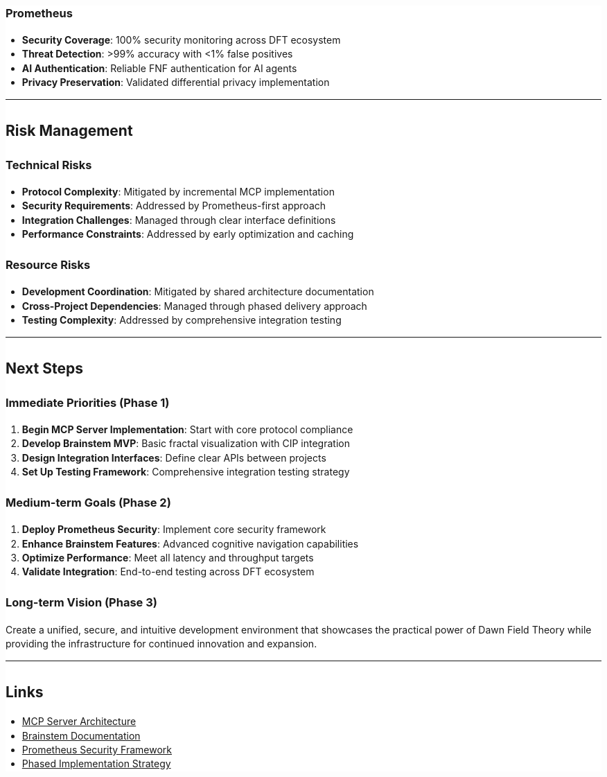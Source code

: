 ### Prometheus
- **Security Coverage**: 100% security monitoring across DFT ecosystem
- **Threat Detection**: >99% accuracy with <1% false positives  
- **AI Authentication**: Reliable FNF authentication for AI agents
- **Privacy Preservation**: Validated differential privacy implementation

---

## Risk Management

### Technical Risks
- **Protocol Complexity**: Mitigated by incremental MCP implementation
- **Security Requirements**: Addressed by Prometheus-first approach
- **Integration Challenges**: Managed through clear interface definitions
- **Performance Constraints**: Addressed by early optimization and caching

### Resource Risks
- **Development Coordination**: Mitigated by shared architecture documentation
- **Cross-Project Dependencies**: Managed through phased delivery approach
- **Testing Complexity**: Addressed by comprehensive integration testing

---

## Next Steps

### Immediate Priorities (Phase 1)
1. **Begin MCP Server Implementation**: Start with core protocol compliance
2. **Develop Brainstem MVP**: Basic fractal visualization with CIP integration  
3. **Design Integration Interfaces**: Define clear APIs between projects
4. **Set Up Testing Framework**: Comprehensive integration testing strategy

### Medium-term Goals (Phase 2)
1. **Deploy Prometheus Security**: Implement core security framework
2. **Enhance Brainstem Features**: Advanced cognitive navigation capabilities
3. **Optimize Performance**: Meet all latency and throughput targets
4. **Validate Integration**: End-to-end testing across DFT ecosystem

### Long-term Vision (Phase 3)
Create a unified, secure, and intuitive development environment that showcases the practical power of Dawn Field Theory while providing the infrastructure for continued innovation and expansion.

---

## Links
- [MCP Server Architecture](../devkit/projects/mcp_server/docs/architecture/)
- [Brainstem Documentation](../devkit/projects/brainstem/docs/)
- [Prometheus Security Framework](../devkit/projects/prometheus/docs/architecture/)
- [Phased Implementation Strategy](../devkit/projects/PHASED_ROADMAP.md)
